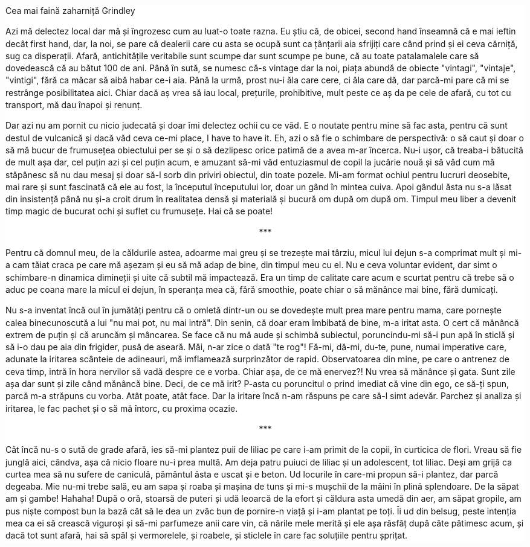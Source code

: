 
Cea mai faină zaharniță Grindley

Azi mă delectez local dar mă și îngrozesc cum au luat-o toate razna. Eu știu că, de obicei, second hand înseamnă că e mai ieftin decât first hand, dar, la noi, se pare că dealerii care cu asta se ocupă sunt ca țânțarii aia sfrijiți care când prind și ei ceva cărniță, sug ca disperații. Afară, antichitățile veritabile sunt scumpe dar sunt scumpe pe bune, că au toate patalamalele care să dovedească că au bătut 100 de ani. Până în sută, se numesc că-s vintage dar la noi, piața abundă de obiecte "vintagi", "vintaje", "vintigi", fără ca măcar să aibă habar ce-i aia. Pănă la urmă, prost nu-i ăla care cere, ci ăla care dă, dar parcă-mi pare că mi se restrânge posibilitatea aici. Chiar dacă aș vrea să iau local, prețurile, prohibitive, mult peste ce aș da pe cele de afară, cu tot cu transport, mă dau înapoi și renunț.

Dar azi nu am pornit cu nicio judecată și doar îmi delectez ochii cu ce văd. E o noutate pentru mine să fac asta, pentru că sunt destul de vulcanică și dacă văd ceva ce-mi place, I have to have it. Eh, azi o să fie o schimbare de perspectivă: o să caut și doar o să mă bucur de frumusețea obiectului per se și o să dezlipesc orice patimă de a avea m-ar încerca. Nu-i ușor, că treaba-i bătucită de mult așa dar, cel puțin azi și cel puțin acum, e amuzant să-mi văd entuziasmul de copil la jucărie nouă și să văd cum mă stăpânesc să nu dau mesaj și doar să-l sorb din priviri obiectul, din toate pozele. Mi-am format ochiul pentru lucruri deosebite, mai rare și sunt fascinată că ele au fost, la începutul începutului lor, doar un gând în mintea cuiva. Apoi gândul ăsta nu s-a lăsat din insistență până nu și-a croit drum în realitatea densă și materială și bucură om după om după om. Timpul meu liber a devenit timp magic de bucurat ochi și suflet cu frumusețe. Hai că se poate!

<p style="text-align: center;">***</p>

Pentru că domnul meu, de la căldurile astea, adoarme mai greu și se trezește mai târziu, micul lui dejun s-a comprimat mult și mi-a cam tăiat craca pe care mă așezam și eu să mă adap de bine, din timpul meu cu el. Nu e ceva voluntar evident, dar simt o schimbare-n dinamica dimineții și uite că subtil mă impactează. Era un timp de calitate care acum e scurtat pentru că trebe să o aduc pe coana mare la micul ei dejun, în speranța mea că, fără smoothie, poate chiar o să mănânce mai bine, fără dumicați.

Nu s-a inventat încă oul în jumătăți pentru că o omletă dintr-un ou se dovedește mult prea mare pentru mama, care pornește calea binecunoscută a lui "nu mai pot, nu mai intră". Din senin, că doar eram îmbibată de bine, m-a iritat asta. O cert că mănâncă extrem de puțin și că aruncăm și mâncarea. Se face că nu mă aude și schimbă subiectul, poruncindu-mi să-i pun apă în sticlă și să i-o dau pe aia din frigider, pusă de aseară. Măi, n-ar zice o dată "te rog"! Fă-mi, dă-mi, du-te, pune, numai imperative care, adunate la iritarea scânteie de adineauri, mă imflamează surprinzător de rapid. Observatoarea din mine, pe care o antrenez de ceva timp, intră în hora nervilor să vadă despre ce e vorba. Chiar așa, de ce mă enervez?! Nu vrea să mănânce și gata. Sunt zile așa dar sunt și zile când mănâncă bine. Deci, de ce mă irit? P-asta cu poruncitul o prind imediat că vine din ego, ce să-ți spun, parcă m-a străpuns cu vorba. Atât poate, atât face. Dar la iritare încă n-am răspuns pe care să-l simt adevăr. Parchez și analiza și iritarea, le fac pachet și o să mă întorc, cu proxima ocazie.

<p style="text-align: center;">***</p>

Cât încă nu-s o sută de grade afară, ies să-mi plantez puii de liliac pe care i-am primit de la copii, în curticica de flori. Vreau să fie junglă aici, cândva, așa că nicio floare nu-i prea multă. Am deja patru puiuci de liliac și un adolescent, tot liliac. Deși am grijă ca curtea mea să nu sufere de caniculă, pământul ăsta e uscat și e beton. Ud locurile în care-mi propun să-i plantez, dar parcă degeaba. Mie nu-mi trebe sală, eu am sapa și roaba și mașina de tuns și mi-s mușchii de la mâini în plină splendoare. De la săpat am și gambe! Hahaha! După o oră, stoarsă de puteri și udă leoarcă de la efort și căldura asta umedă din aer, am săpat gropile, am pus niște compost bun la bază cât să le dea un zvâc bun de pornire-n viață și i-am plantat pe toți. Îi ud din belsug, peste intenția mea ca ei să crească viguroși și să-mi parfumeze anii care vin, că nările mele merită și ele așa răsfăț după câte pătimesc acum, și dacă tot sunt afară, hai să spăl și vermorelele, și roabele, și sticlele în care fac soluțiile pentru șprițat.
